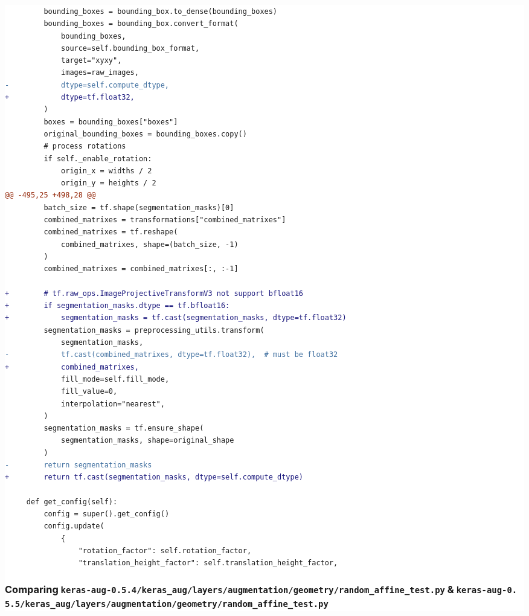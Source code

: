 ```diff
         bounding_boxes = bounding_box.to_dense(bounding_boxes)
         bounding_boxes = bounding_box.convert_format(
             bounding_boxes,
             source=self.bounding_box_format,
             target="xyxy",
             images=raw_images,
-            dtype=self.compute_dtype,
+            dtype=tf.float32,
         )
         boxes = bounding_boxes["boxes"]
         original_bounding_boxes = bounding_boxes.copy()
         # process rotations
         if self._enable_rotation:
             origin_x = widths / 2
             origin_y = heights / 2
@@ -495,25 +498,28 @@
         batch_size = tf.shape(segmentation_masks)[0]
         combined_matrixes = transformations["combined_matrixes"]
         combined_matrixes = tf.reshape(
             combined_matrixes, shape=(batch_size, -1)
         )
         combined_matrixes = combined_matrixes[:, :-1]
 
+        # tf.raw_ops.ImageProjectiveTransformV3 not support bfloat16
+        if segmentation_masks.dtype == tf.bfloat16:
+            segmentation_masks = tf.cast(segmentation_masks, dtype=tf.float32)
         segmentation_masks = preprocessing_utils.transform(
             segmentation_masks,
-            tf.cast(combined_matrixes, dtype=tf.float32),  # must be float32
+            combined_matrixes,
             fill_mode=self.fill_mode,
             fill_value=0,
             interpolation="nearest",
         )
         segmentation_masks = tf.ensure_shape(
             segmentation_masks, shape=original_shape
         )
-        return segmentation_masks
+        return tf.cast(segmentation_masks, dtype=self.compute_dtype)
 
     def get_config(self):
         config = super().get_config()
         config.update(
             {
                 "rotation_factor": self.rotation_factor,
                 "translation_height_factor": self.translation_height_factor,
```

### Comparing `keras-aug-0.5.4/keras_aug/layers/augmentation/geometry/random_affine_test.py` & `keras-aug-0.5.5/keras_aug/layers/augmentation/geometry/random_affine_test.py`
